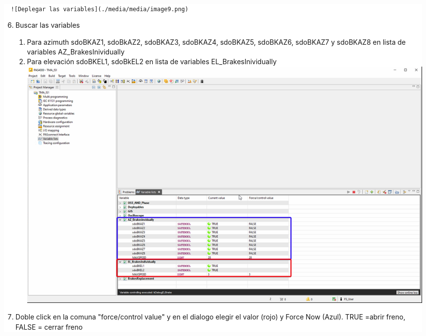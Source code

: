       ![Deplegar las variables](./media/media/image9.png)
6. Buscar las variables

   1. Para azimuth sdoBKAZ1, sdoBkAZ2, sdoBKAZ3, sdoBKAZ4, sdoBKAZ5, sdoBKAZ6, sdoBKAZ7 y sdoBKAZ8 en lista de variables AZ_BrakesInividually
   2. Para elevación sdoBKEL1, sdoBkEL2 en lista de variables EL_BrakesInividually
      ![Variables de Azimuth y Elevación](./media/media/image10.png)
7. Doble click en la comuna "force/control value" y en el dialogo elegir el valor (rojo) y Force Now (Azul). TRUE =abrir freno, FALSE = cerrar freno